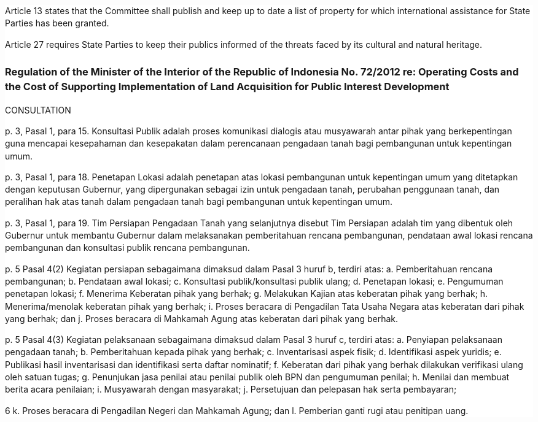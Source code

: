 Article 13 states that the Committee shall publish and keep up to date a list of property for which international assistance for State Parties has been granted.

Article 27 requires State Parties to keep their publics informed of the threats faced by its cultural and natural heritage.



### Regulation of the Minister of the Interior of the Republic of Indonesia No. 72/2012 re: Operating Costs and the Cost of Supporting Implementation of Land Acquisition for Public Interest Development

CONSULTATION

p. 3, Pasal 1, para 15. Konsultasi Publik adalah proses komunikasi dialogis atau musyawarah antar pihak yang berkepentingan guna mencapai kesepahaman dan kesepakatan dalam perencanaan pengadaan tanah bagi pembangunan untuk kepentingan umum.

p. 3, Pasal 1, para 18. Penetapan Lokasi adalah penetapan atas lokasi pembangunan untuk kepentingan umum yang ditetapkan dengan keputusan Gubernur, yang dipergunakan sebagai izin untuk pengadaan tanah, perubahan penggunaan tanah, dan peralihan hak atas tanah dalam pengadaan tanah bagi pembangunan untuk kepentingan umum.

p. 3, Pasal 1, para 19. Tim Persiapan Pengadaan Tanah yang selanjutnya disebut Tim Persiapan adalah tim yang dibentuk oleh Gubernur untuk membantu Gubernur dalam melaksanakan pemberitahuan rencana pembangunan, pendataan awal lokasi rencana pembangunan dan konsultasi publik rencana pembangunan.

p. 5 Pasal 4(2) Kegiatan persiapan sebagaimana dimaksud dalam Pasal 3 huruf b, terdiri atas:
a. Pemberitahuan rencana pembangunan;
b. Pendataan awal lokasi;
c. Konsultasi publik/konsultasi publik ulang;
d. Penetapan lokasi;
e. Pengumuman penetapan lokasi;
f. Menerima Keberatan pihak yang berhak;
g. Melakukan Kajian atas keberatan pihak yang berhak;
h. Menerima/menolak keberatan pihak yang berhak;
i. Proses beracara di Pengadilan Tata Usaha Negara atas keberatan dari pihak yang berhak; dan
j. Proses beracara di Mahkamah Agung atas keberatan dari pihak yang berhak.

p. 5 Pasal 4(3) Kegiatan pelaksanaan sebagaimana dimaksud dalam Pasal 3 huruf c, terdiri atas:
a. Penyiapan pelaksanaan pengadaan tanah;
b. Pemberitahuan kepada pihak yang berhak;
c. Inventarisasi aspek fisik;
d. Identifikasi aspek yuridis;
e. Publikasi hasil inventarisasi dan identifikasi serta daftar nominatif;
f. Keberatan dari pihak yang berhak dilakukan verifikasi ulang oleh satuan tugas;
g. Penunjukan jasa penilai atau penilai publik oleh BPN dan pengumuman penilai;
h. Menilai dan membuat berita acara penilaian;
i. Musyawarah dengan masyarakat;
j. Persetujuan dan pelepasan hak serta pembayaran;

6
k. Proses beracara di Pengadilan Negeri dan Mahkamah Agung; dan
l. Pemberian ganti rugi atau penitipan uang.
